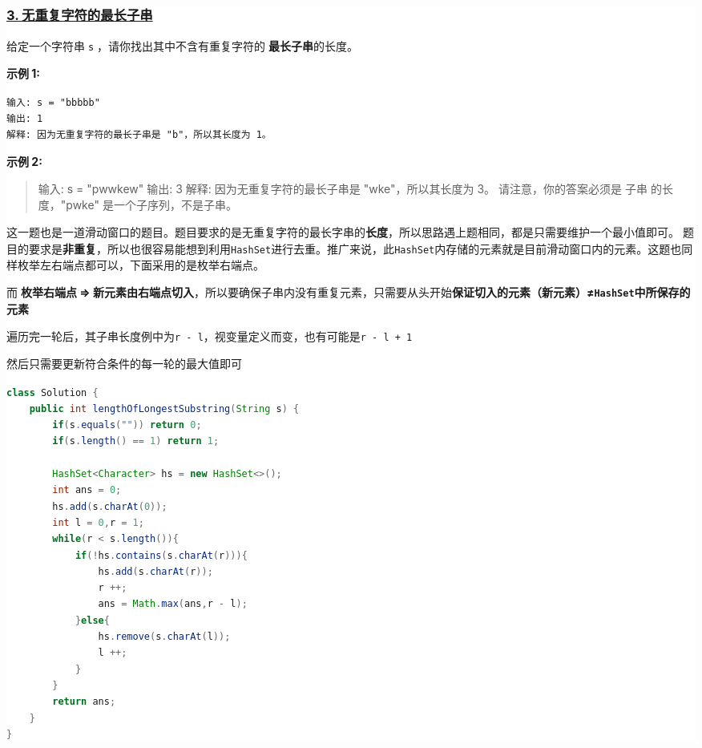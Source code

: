 



### [3. 无重复字符的最长子串](https://leetcode.cn/problems/longest-substring-without-repeating-characters/)

给定一个字符串 `s` ，请你找出其中不含有重复字符的 **最长子串**的长度。

**示例 1:**

```
输入: s = "bbbbb"
输出: 1
解释: 因为无重复字符的最长子串是 "b"，所以其长度为 1。
```

**示例 2:**

> 输入: s = "pwwkew"
> 输出: 3
> 解释: 因为无重复字符的最长子串是 "wke"，所以其长度为 3。
>      请注意，你的答案必须是 子串 的长度，"pwke" 是一个子序列，不是子串。

这一题也是一道滑动窗口的题目。题目要求的是无重复字符的最长字串的**长度**，所以思路遇上题相同，都是只需要维护一个最小值即可。 题目的要求是**非重复**，所以也很容易能想到利用`HashSet`进行去重。推广来说，此`HashSet`内存储的元素就是目前滑动窗口内的元素。这题也同样枚举左右端点都可以，下面采用的是枚举右端点。

而 **枚举右端点 => 新元素由右端点切入**，所以要确保子串内没有重复元素，只需要从头开始**保证切入的元素（新元素）≠`HashSet`中所保存的元素**

遍历完一轮后，其子串长度例中为`r - l`，视变量定义而变，也有可能是`r - l + 1`

然后只需要更新符合条件的每一轮的最大值即可

```java
class Solution {
    public int lengthOfLongestSubstring(String s) {
        if(s.equals("")) return 0;
        if(s.length() == 1) return 1;
        
        HashSet<Character> hs = new HashSet<>();
        int ans = 0;
        hs.add(s.charAt(0));
        int l = 0,r = 1;
        while(r < s.length()){
            if(!hs.contains(s.charAt(r))){
                hs.add(s.charAt(r));
                r ++;
                ans = Math.max(ans,r - l);
            }else{
                hs.remove(s.charAt(l));
                l ++;
            }
        }
        return ans;
    }
}
```
